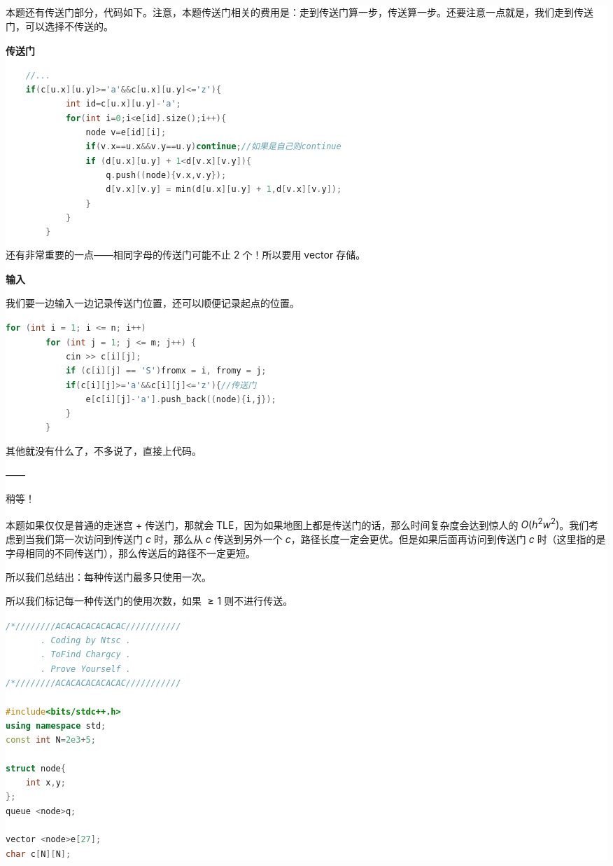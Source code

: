 
本题还有传送门部分，代码如下。注意，本题传送门相关的费用是：走到传送门算一步，传送算一步。还要注意一点就是，我们走到传送门，可以选择不传送的。

**传送门**

```C++
    //...
    if(c[u.x][u.y]>='a'&&c[u.x][u.y]<='z'){
			int id=c[u.x][u.y]-'a';
			for(int i=0;i<e[id].size();i++){
				node v=e[id][i];
				if(v.x==u.x&&v.y==u.y)continue;//如果是自己则continue
				if (d[u.x][u.y] + 1<d[v.x][v.y]){
					q.push((node){v.x,v.y});
					d[v.x][v.y] = min(d[u.x][u.y] + 1,d[v.x][v.y]);
				}
			}
		}
```


还有非常重要的一点——相同字母的传送门可能不止 $2$ 个！所以要用 vector 存储。



**输入**

我们要一边输入一边记录传送门位置，还可以顺便记录起点的位置。

```C++
for (int i = 1; i <= n; i++)
		for (int j = 1; j <= m; j++) {
			cin >> c[i][j];
			if (c[i][j] == 'S')fromx = i, fromy = j;
			if(c[i][j]>='a'&&c[i][j]<='z'){//传送门
				e[c[i][j]-'a'].push_back((node){i,j});
			}
		}
```



其他就没有什么了，不多说了，直接上代码。

——

稍等！

本题如果仅仅是普通的走迷宫 + 传送门，那就会 TLE，因为如果地图上都是传送门的话，那么时间复杂度会达到惊人的 $O(h^2w^2)$。我们考虑到当我们第一次访问到传送门 $c$ 时，那么从 $c$ 传送到另外一个 $c$，路径长度一定会更优。但是如果后面再访问到传送门 $c$ 时（这里指的是字母相同的不同传送门），那么传送后的路径不一定更短。

所以我们总结出：每种传送门最多只使用一次。

所以我们标记每一种传送门的使用次数，如果 $≥1$ 则不进行传送。

```C++
/*////////ACACACACACACAC///////////
       . Coding by Ntsc .
       . ToFind Chargcy .
       . Prove Yourself .
/*////////ACACACACACACAC///////////

#include<bits/stdc++.h>
using namespace std;
const int N=2e3+5;

struct node{
	int x,y;
};
queue <node>q;

vector <node>e[27];
char c[N][N];
```

[problemUrl]: https://atcoder.jp/contests/abc184/tasks/abc184_e